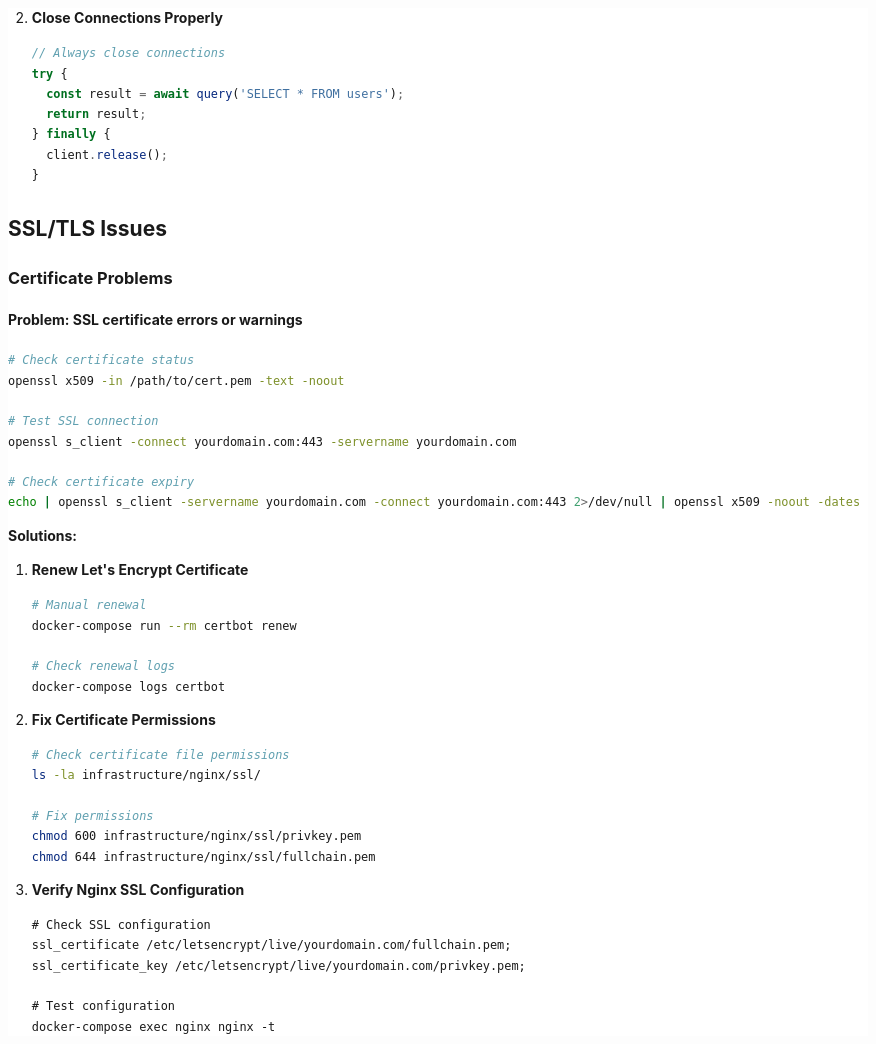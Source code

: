 2. **Close Connections Properly**
   ```javascript
   // Always close connections
   try {
     const result = await query('SELECT * FROM users');
     return result;
   } finally {
     client.release();
   }
   ```

## SSL/TLS Issues

### Certificate Problems

#### Problem: SSL certificate errors or warnings

```bash
# Check certificate status
openssl x509 -in /path/to/cert.pem -text -noout

# Test SSL connection
openssl s_client -connect yourdomain.com:443 -servername yourdomain.com

# Check certificate expiry
echo | openssl s_client -servername yourdomain.com -connect yourdomain.com:443 2>/dev/null | openssl x509 -noout -dates
```

**Solutions:**

1. **Renew Let's Encrypt Certificate**

   ```bash
   # Manual renewal
   docker-compose run --rm certbot renew

   # Check renewal logs
   docker-compose logs certbot
   ```

2. **Fix Certificate Permissions**

   ```bash
   # Check certificate file permissions
   ls -la infrastructure/nginx/ssl/

   # Fix permissions
   chmod 600 infrastructure/nginx/ssl/privkey.pem
   chmod 644 infrastructure/nginx/ssl/fullchain.pem
   ```

3. **Verify Nginx SSL Configuration**

   ```nginx
   # Check SSL configuration
   ssl_certificate /etc/letsencrypt/live/yourdomain.com/fullchain.pem;
   ssl_certificate_key /etc/letsencrypt/live/yourdomain.com/privkey.pem;

   # Test configuration
   docker-compose exec nginx nginx -t
   ```
